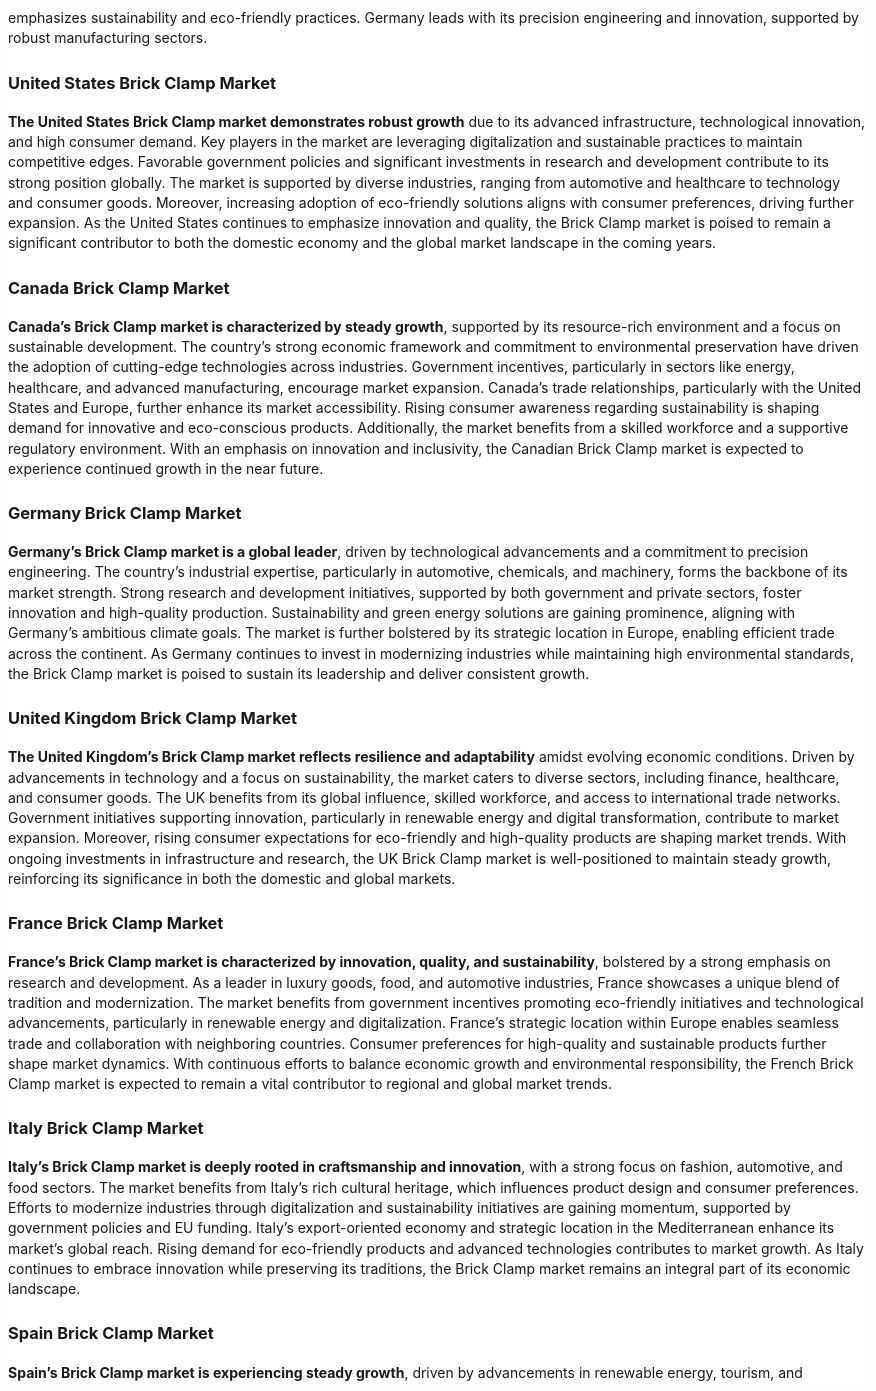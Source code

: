 emphasizes sustainability and eco-friendly practices. Germany leads with its precision engineering and innovation, supported by robust manufacturing sectors.</span></em></p></blockquote><h3><strong>United States Brick Clamp Market</strong></h3><p><strong>The United States Brick Clamp market demonstrates robust growth</strong> due to its advanced infrastructure, technological innovation, and high consumer demand. Key players in the market are leveraging digitalization and sustainable practices to maintain competitive edges. Favorable government policies and significant investments in research and development contribute to its strong position globally. The market is supported by diverse industries, ranging from automotive and healthcare to technology and consumer goods. Moreover, increasing adoption of eco-friendly solutions aligns with consumer preferences, driving further expansion. As the United States continues to emphasize innovation and quality, the Brick Clamp market is poised to remain a significant contributor to both the domestic economy and the global market landscape in the coming years.</p><h3><strong>Canada Brick Clamp Market</strong></h3><p><strong>Canada&rsquo;s Brick Clamp market is characterized by steady growth</strong>, supported by its resource-rich environment and a focus on sustainable development. The country&rsquo;s strong economic framework and commitment to environmental preservation have driven the adoption of cutting-edge technologies across industries. Government incentives, particularly in sectors like energy, healthcare, and advanced manufacturing, encourage market expansion. Canada&rsquo;s trade relationships, particularly with the United States and Europe, further enhance its market accessibility. Rising consumer awareness regarding sustainability is shaping demand for innovative and eco-conscious products. Additionally, the market benefits from a skilled workforce and a supportive regulatory environment. With an emphasis on innovation and inclusivity, the Canadian Brick Clamp market is expected to experience continued growth in the near future.</p><h3><strong>Germany Brick Clamp Market</strong></h3><p><strong>Germany&rsquo;s Brick Clamp market is a global leader</strong>, driven by technological advancements and a commitment to precision engineering. The country&rsquo;s industrial expertise, particularly in automotive, chemicals, and machinery, forms the backbone of its market strength. Strong research and development initiatives, supported by both government and private sectors, foster innovation and high-quality production. Sustainability and green energy solutions are gaining prominence, aligning with Germany&rsquo;s ambitious climate goals. The market is further bolstered by its strategic location in Europe, enabling efficient trade across the continent. As Germany continues to invest in modernizing industries while maintaining high environmental standards, the Brick Clamp market is poised to sustain its leadership and deliver consistent growth.</p><h3><strong>United Kingdom Brick Clamp Market</strong></h3><p><strong>The United Kingdom&rsquo;s Brick Clamp market reflects resilience and adaptability</strong> amidst evolving economic conditions. Driven by advancements in technology and a focus on sustainability, the market caters to diverse sectors, including finance, healthcare, and consumer goods. The UK benefits from its global influence, skilled workforce, and access to international trade networks. Government initiatives supporting innovation, particularly in renewable energy and digital transformation, contribute to market expansion. Moreover, rising consumer expectations for eco-friendly and high-quality products are shaping market trends. With ongoing investments in infrastructure and research, the UK Brick Clamp market is well-positioned to maintain steady growth, reinforcing its significance in both the domestic and global markets.</p><h3><strong>France Brick Clamp Market</strong></h3><p><strong>France&rsquo;s Brick Clamp market is characterized by innovation, quality, and sustainability</strong>, bolstered by a strong emphasis on research and development. As a leader in luxury goods, food, and automotive industries, France showcases a unique blend of tradition and modernization. The market benefits from government incentives promoting eco-friendly initiatives and technological advancements, particularly in renewable energy and digitalization. France&rsquo;s strategic location within Europe enables seamless trade and collaboration with neighboring countries. Consumer preferences for high-quality and sustainable products further shape market dynamics. With continuous efforts to balance economic growth and environmental responsibility, the French Brick Clamp market is expected to remain a vital contributor to regional and global market trends.</p><h3><strong>Italy Brick Clamp Market</strong></h3><p><strong>Italy&rsquo;s Brick Clamp market is deeply rooted in craftsmanship and innovation</strong>, with a strong focus on fashion, automotive, and food sectors. The market benefits from Italy&rsquo;s rich cultural heritage, which influences product design and consumer preferences. Efforts to modernize industries through digitalization and sustainability initiatives are gaining momentum, supported by government policies and EU funding. Italy&rsquo;s export-oriented economy and strategic location in the Mediterranean enhance its market&rsquo;s global reach. Rising demand for eco-friendly products and advanced technologies contributes to market growth. As Italy continues to embrace innovation while preserving its traditions, the Brick Clamp market remains an integral part of its economic landscape.</p><h3><strong>Spain Brick Clamp Market</strong></h3><p><strong>Spain&rsquo;s Brick Clamp market is experiencing steady growth</strong>, driven by advancements in renewable energy, tourism, and